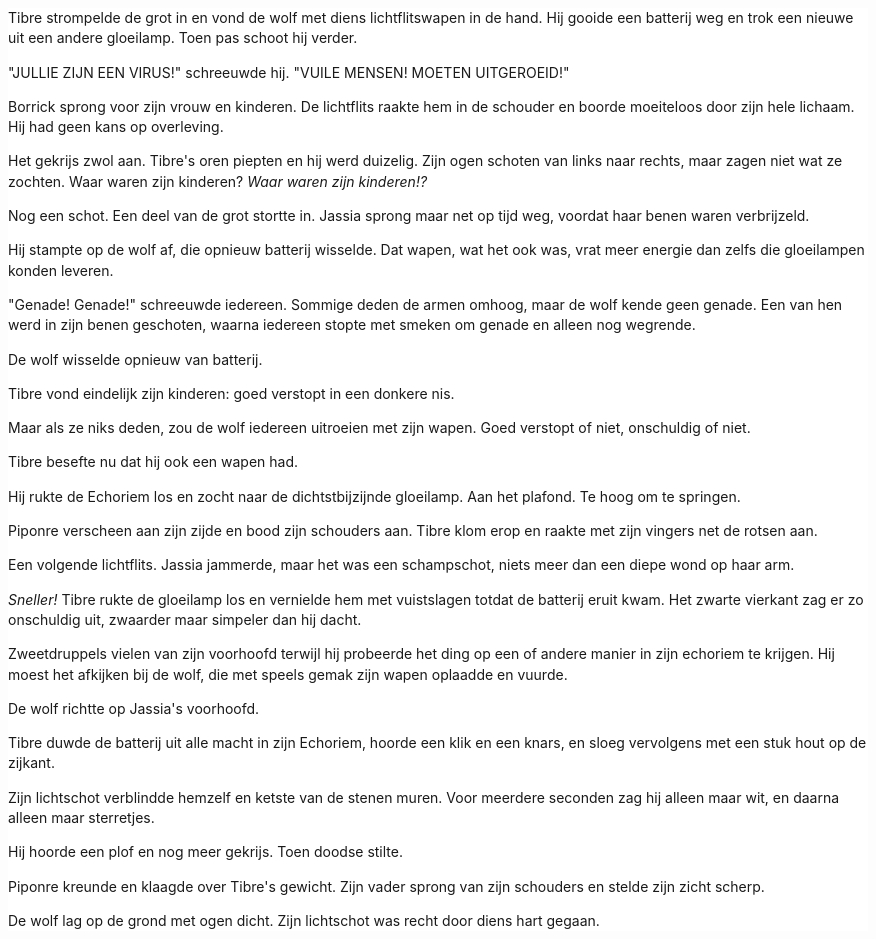 Tibre strompelde de grot in en vond de wolf met diens lichtflitswapen in de hand. Hij gooide een batterij weg en trok een nieuwe uit een andere gloeilamp. Toen pas schoot hij verder.

"JULLIE ZIJN EEN VIRUS!" schreeuwde hij. "VUILE MENSEN! MOETEN UITGEROEID!"

Borrick sprong voor zijn vrouw en kinderen. De lichtflits raakte hem in de schouder en boorde moeiteloos door zijn hele lichaam. Hij had geen kans op overleving.

Het gekrijs zwol aan. Tibre's oren piepten en hij werd duizelig. Zijn ogen schoten van links naar rechts, maar zagen niet wat ze zochten. Waar waren zijn kinderen? _Waar waren zijn kinderen!?_

Nog een schot. Een deel van de grot stortte in. Jassia sprong maar net op tijd weg, voordat haar benen waren verbrijzeld.

Hij stampte op de wolf af, die opnieuw batterij wisselde. Dat wapen, wat het ook was, vrat meer energie dan zelfs die gloeilampen konden leveren.

"Genade! Genade!" schreeuwde iedereen. Sommige deden de armen omhoog, maar de wolf kende geen genade. Een van hen werd in zijn benen geschoten, waarna iedereen stopte met smeken om genade en alleen nog wegrende. 

De wolf wisselde opnieuw van batterij.

Tibre vond eindelijk zijn kinderen: goed verstopt in een donkere nis. 

Maar als ze niks deden, zou de wolf iedereen uitroeien met zijn wapen. Goed verstopt of niet, onschuldig of niet.

Tibre besefte nu dat hij ook een wapen had.

Hij rukte de Echoriem los en zocht naar de dichtstbijzijnde gloeilamp. Aan het plafond. Te hoog om te springen.

Piponre verscheen aan zijn zijde en bood zijn schouders aan. Tibre klom erop en raakte met zijn vingers net de rotsen aan.

Een volgende lichtflits. Jassia jammerde, maar het was een schampschot, niets meer dan een diepe wond op haar arm.

_Sneller!_ Tibre rukte de gloeilamp los en vernielde hem met vuistslagen totdat de batterij eruit kwam. Het zwarte vierkant zag er zo onschuldig uit, zwaarder maar simpeler dan hij dacht.

Zweetdruppels vielen van zijn voorhoofd terwijl hij probeerde het ding op een of andere manier in zijn echoriem te krijgen. Hij moest het afkijken bij de wolf, die met speels gemak zijn wapen oplaadde en vuurde.

De wolf richtte op Jassia's voorhoofd.

Tibre duwde de batterij uit alle macht in zijn Echoriem, hoorde een klik en een knars, en sloeg vervolgens met een stuk hout op de zijkant.

Zijn lichtschot verblindde hemzelf en ketste van de stenen muren. Voor meerdere seconden zag hij alleen maar wit, en daarna alleen maar sterretjes.

Hij hoorde een plof en nog meer gekrijs. Toen doodse stilte.

Piponre kreunde en klaagde over Tibre's gewicht. Zijn vader sprong van zijn schouders en stelde zijn zicht scherp.

De wolf lag op de grond met ogen dicht. Zijn lichtschot was recht door diens hart gegaan.
